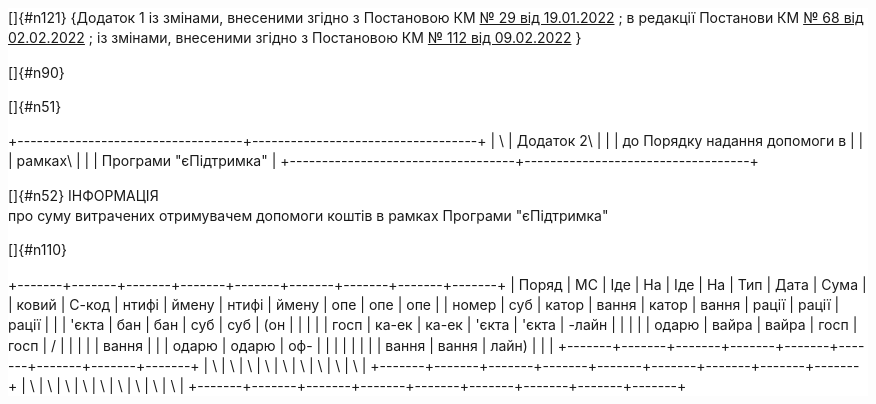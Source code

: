 </div>

[]{#n121}
{Додаток 1 із змінами, внесеними згідно з Постановою КМ [№ 29 від 19.01.2022](/go/29-2022-%D0%BF) ; в редакції Постанови КМ [№ 68 від 02.02.2022](/go/68-2022-%D0%BF) ; із змінами, внесеними згідно з Постановою КМ [№ 112 від 09.02.2022](/go/112-2022-%D0%BF) }

[]{#n90}

<div>

[]{#n51}

+-----------------------------------+-----------------------------------+
| \                                 | Додаток 2\                        |
|                                   | до Порядку надання допомоги в     |
|                                   | рамках\                           |
|                                   | Програми "єПідтримка"             |
+-----------------------------------+-----------------------------------+

</div>

[]{#n52}
ІНФОРМАЦІЯ\
про суму витрачених отримувачем допомоги коштів в рамках Програми "єПідтримка"

<div>

[]{#n110}

+-------+-------+-------+-------+-------+-------+-------+-------+-------+
| Поряд | МС    | Іде   | На    | Іде   | На    | Тип   | Дата  | Сума  |
| ковий | С-код | нтифі | ймену | нтифі | ймену | опе   | опе   | опе   |
| номер | суб   | катор | вання | катор | вання | рації | рації | рації |
|       | 'єкта | бан   | бан   | суб   | суб   | (он   |       |       |
|       | госп  | ка-ек | ка-ек | 'єкта | 'єкта | -лайн |       |       |
|       | одарю | вайра | вайра | госп  | госп  | /     |       |       |
|       | вання |       |       | одарю | одарю | оф-   |       |       |
|       |       |       |       | вання | вання | лайн) |       |       |
+-------+-------+-------+-------+-------+-------+-------+-------+-------+
| \     | \     | \     | \     | \     | \     | \     | \     | \     |
+-------+-------+-------+-------+-------+-------+-------+-------+-------+
| \     | \     | \     | \     | \     | \     | \     | \     | \     |
+-------+-------+-------+-------+-------+-------+-------+-------+-------+

</div>
